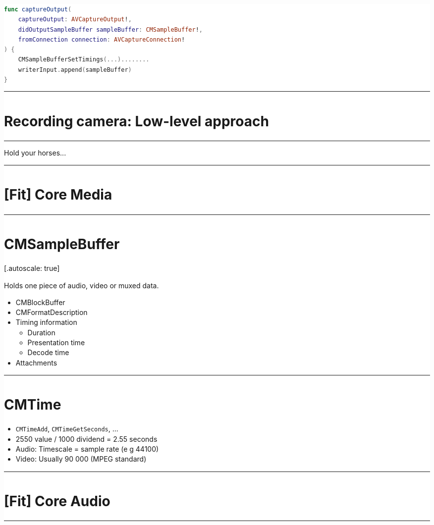```swift
func captureOutput(
    captureOutput: AVCaptureOutput!,
    didOutputSampleBuffer sampleBuffer: CMSampleBuffer!,
    fromConnection connection: AVCaptureConnection!
) {
    CMSampleBufferSetTimings(...)........
    writerInput.append(sampleBuffer)
}

```

---

# Recording camera: Low-level approach

---

Hold your horses...

---

# [Fit] Core Media

---

# CMSampleBuffer
[.autoscale: true]

Holds one piece of audio, video or muxed data.

* CMBlockBuffer
* CMFormatDescription
* Timing information
    * Duration
    * Presentation time
    * Decode time
* Attachments

---

# CMTime

* `CMTimeAdd`, `CMTimeGetSeconds`, ...
* 2550 value / 1000 dividend = 2.55 seconds
* Audio: Timescale = sample rate (e g 44100)
* Video: Usually 90 000 (MPEG standard)

---

# [Fit] Core Audio

---